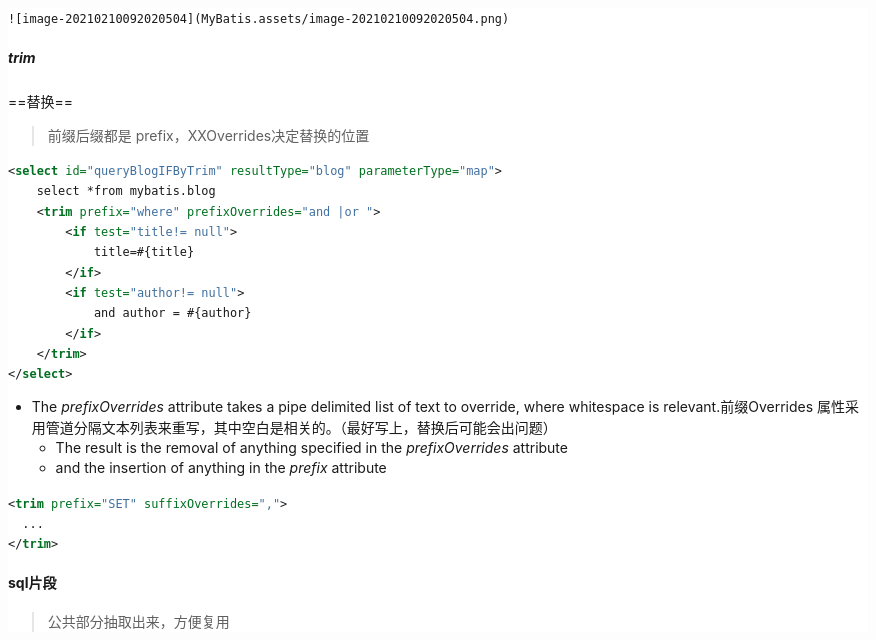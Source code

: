     ![image-20210210092020504](MyBatis.assets/image-20210210092020504.png)

##### trim

==替换==

>    前缀后缀都是 prefix，XXOverrides决定替换的位置

```xml
<select id="queryBlogIFByTrim" resultType="blog" parameterType="map">
    select *from mybatis.blog
    <trim prefix="where" prefixOverrides="and |or ">
        <if test="title!= null">
            title=#{title}
        </if>
        <if test="author!= null">
            and author = #{author}
        </if>
    </trim>
</select>
```

-   The *prefixOverrides* attribute takes a pipe delimited list of text to override, where whitespace is relevant.前缀Overrides 属性采用管道分隔文本列表来重写，其中空白是相关的。（最好写上，替换后可能会出问题）
    -   The result is the removal of anything specified in the *prefixOverrides* attribute
    -   and the insertion of anything in the *prefix* attribute

```xml
<trim prefix="SET" suffixOverrides=",">
  ...
</trim>
```

#### sql片段

>   公共部分抽取出来，方便复用
